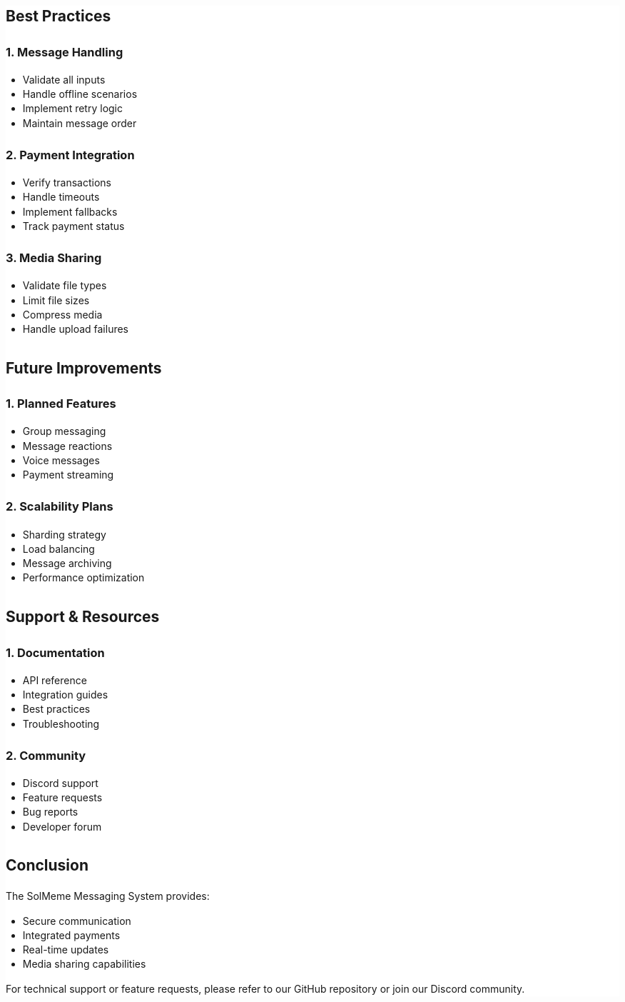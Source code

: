 ## Best Practices

### 1. Message Handling
- Validate all inputs
- Handle offline scenarios
- Implement retry logic
- Maintain message order

### 2. Payment Integration
- Verify transactions
- Handle timeouts
- Implement fallbacks
- Track payment status

### 3. Media Sharing
- Validate file types
- Limit file sizes
- Compress media
- Handle upload failures

## Future Improvements

### 1. Planned Features
- Group messaging
- Message reactions
- Voice messages
- Payment streaming

### 2. Scalability Plans
- Sharding strategy
- Load balancing
- Message archiving
- Performance optimization

## Support & Resources

### 1. Documentation
- API reference
- Integration guides
- Best practices
- Troubleshooting

### 2. Community
- Discord support
- Feature requests
- Bug reports
- Developer forum

## Conclusion

The SolMeme Messaging System provides:
- Secure communication
- Integrated payments
- Real-time updates
- Media sharing capabilities

For technical support or feature requests, please refer to our GitHub repository or join our Discord community.
